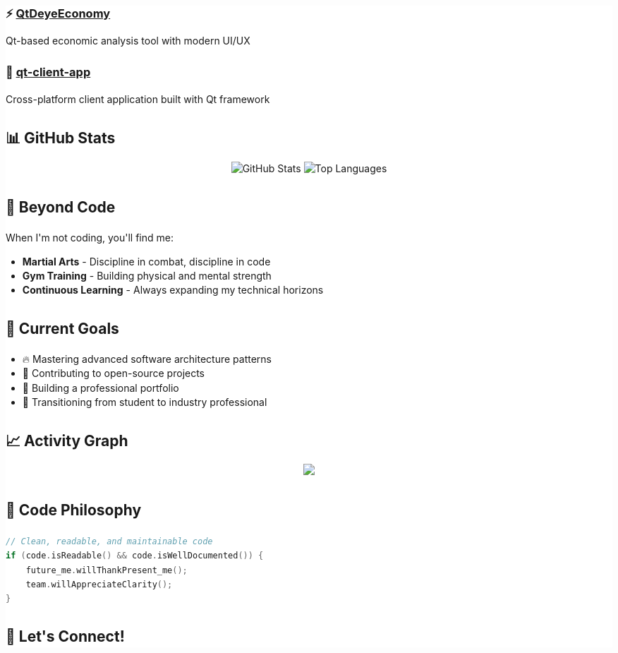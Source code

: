 ### ⚡ [QtDeyeEconomy](https://github.com/MOsinskyi/QtDeyeEconomy)
Qt-based economic analysis tool with modern UI/UX

### 📱 [qt-client-app](https://github.com/MOsinskyi/qt-client-app)
Cross-platform client application built with Qt framework

## 📊 GitHub Stats

<div align="center">
  <img src="https://github-readme-stats.vercel.app/api?username=MOsinskyi&show_icons=true&theme=tokyonight&hide_border=true" alt="GitHub Stats" />
  <img src="https://github-readme-stats.vercel.app/api/top-langs/?username=MOsinskyi&layout=compact&theme=tokyonight&hide_border=true" alt="Top Languages" />
</div>

## 🥋 Beyond Code

When I'm not coding, you'll find me:
- **Martial Arts** - Discipline in combat, discipline in code
- **Gym Training** - Building physical and mental strength
- **Continuous Learning** - Always expanding my technical horizons

## 🎯 Current Goals

- 🔥 Mastering advanced software architecture patterns
- 🚀 Contributing to open-source projects
- 💼 Building a professional portfolio
- 🌟 Transitioning from student to industry professional

## 📈 Activity Graph

<div align="center">
  <img src="https://github-readme-activity-graph.vercel.app/graph?username=MOsinskyi&theme=tokyo-night&hide_border=true" width="100%"/>
</div>

## 🎨 Code Philosophy

```cpp
// Clean, readable, and maintainable code
if (code.isReadable() && code.isWellDocumented()) {
    future_me.willThankPresent_me();
    team.willAppreciateClarity();
}
```

## 🤝 Let's Connect!

<div align="center">
